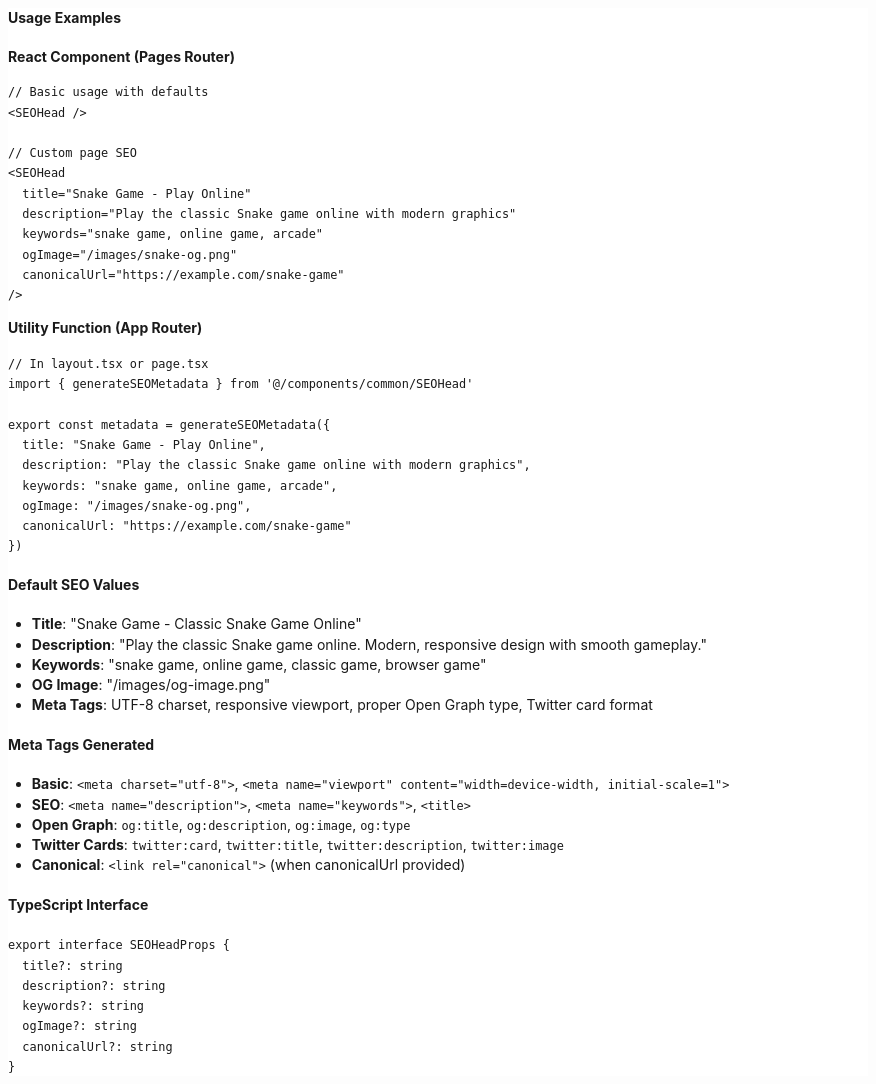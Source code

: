 #### Usage Examples

**React Component (Pages Router)**
```tsx
// Basic usage with defaults
<SEOHead />

// Custom page SEO
<SEOHead 
  title="Snake Game - Play Online"
  description="Play the classic Snake game online with modern graphics"
  keywords="snake game, online game, arcade"
  ogImage="/images/snake-og.png"
  canonicalUrl="https://example.com/snake-game"
/>
```

**Utility Function (App Router)**
```tsx
// In layout.tsx or page.tsx
import { generateSEOMetadata } from '@/components/common/SEOHead'

export const metadata = generateSEOMetadata({
  title: "Snake Game - Play Online",
  description: "Play the classic Snake game online with modern graphics",
  keywords: "snake game, online game, arcade",
  ogImage: "/images/snake-og.png",
  canonicalUrl: "https://example.com/snake-game"
})
```

#### Default SEO Values
- **Title**: "Snake Game - Classic Snake Game Online"
- **Description**: "Play the classic Snake game online. Modern, responsive design with smooth gameplay."
- **Keywords**: "snake game, online game, classic game, browser game"
- **OG Image**: "/images/og-image.png"
- **Meta Tags**: UTF-8 charset, responsive viewport, proper Open Graph type, Twitter card format

#### Meta Tags Generated
- **Basic**: `<meta charset="utf-8">`, `<meta name="viewport" content="width=device-width, initial-scale=1">`
- **SEO**: `<meta name="description">`, `<meta name="keywords">`, `<title>`
- **Open Graph**: `og:title`, `og:description`, `og:image`, `og:type`
- **Twitter Cards**: `twitter:card`, `twitter:title`, `twitter:description`, `twitter:image`
- **Canonical**: `<link rel="canonical">` (when canonicalUrl provided)

#### TypeScript Interface
```tsx
export interface SEOHeadProps {
  title?: string
  description?: string
  keywords?: string
  ogImage?: string
  canonicalUrl?: string
}
```
